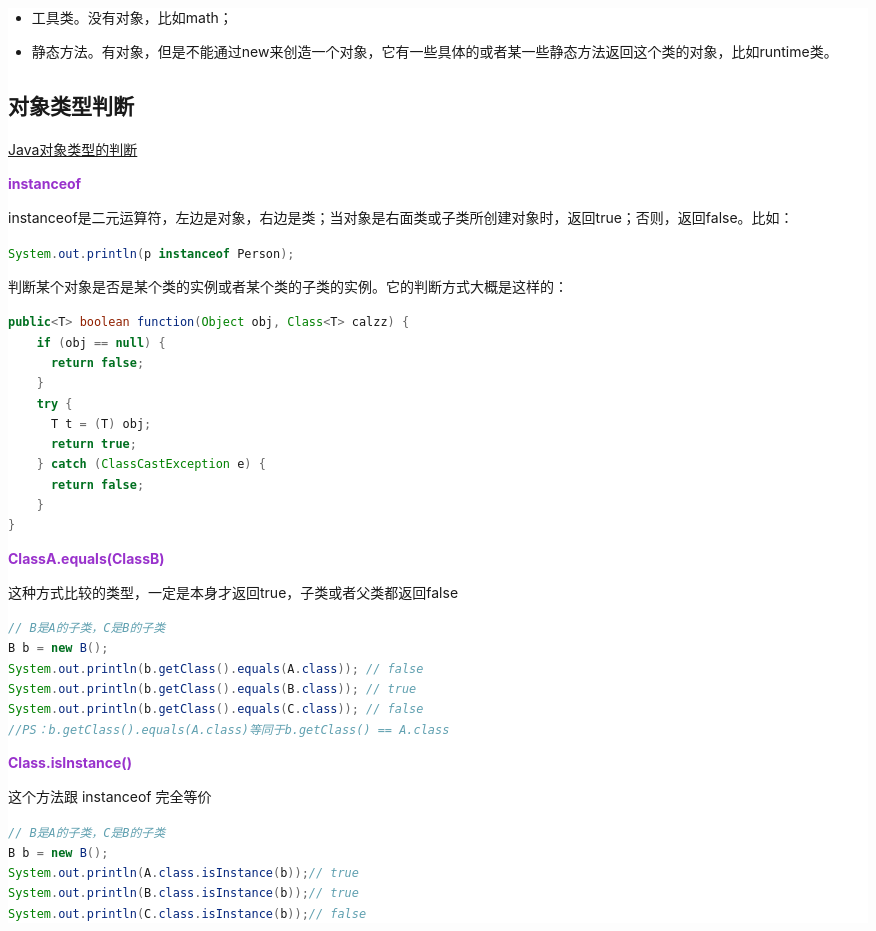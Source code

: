 + 工具类。没有对象，比如math；

+ 静态方法。有对象，但是不能通过new来创造一个对象，它有一些具体的或者某一些静态方法返回这个类的对象，比如runtime类。



## 对象类型判断

[Java对象类型的判断](https://blog.csdn.net/u014532217/article/details/79254854)

<font color=DarkOrchid>**instanceof**</font>

instanceof是二元运算符，左边是对象，右边是类；当对象是右面类或子类所创建对象时，返回true；否则，返回false。比如：

```java
System.out.println(p instanceof Person);
```

判断某个对象是否是某个类的实例或者某个类的子类的实例。它的判断方式大概是这样的：

```java
public<T> boolean function(Object obj, Class<T> calzz) {
    if (obj == null) {
      return false;
    }
    try {
      T t = (T) obj;
      return true;
    } catch (ClassCastException e) {
      return false;
    }
} 
```

<font color=DarkOrchid>**ClassA.equals(ClassB)**</font>

这种方式比较的类型，一定是本身才返回true，子类或者父类都返回false

```java
// B是A的子类，C是B的子类
B b = new B(); 
System.out.println(b.getClass().equals(A.class)); // false             
System.out.println(b.getClass().equals(B.class)); // true                      
System.out.println(b.getClass().equals(C.class)); // false
//PS：b.getClass().equals(A.class)等同于b.getClass() == A.class
```

<font color=DarkOrchid>**Class.isInstance()**</font>

这个方法跟 instanceof 完全等价

```java
// B是A的子类，C是B的子类
B b = new B(); 
System.out.println(A.class.isInstance(b));// true
System.out.println(B.class.isInstance(b));// true
System.out.println(C.class.isInstance(b));// false
```
